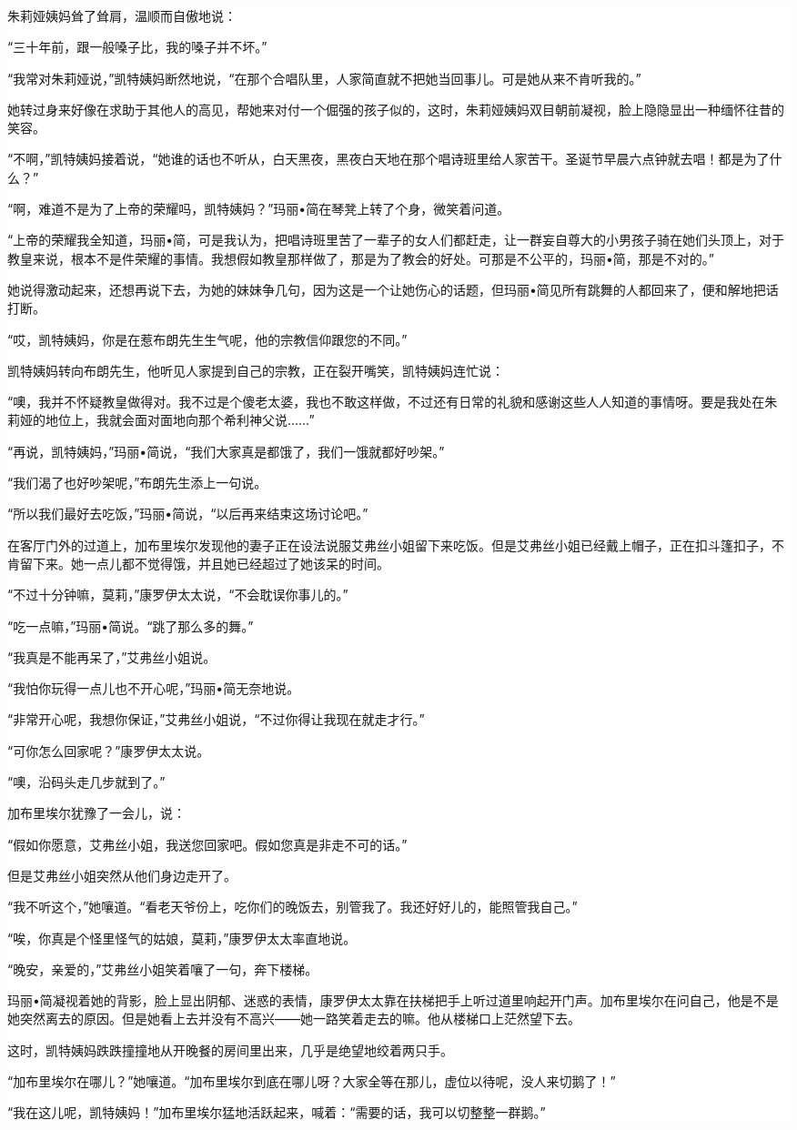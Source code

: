 朱莉娅姨妈耸了耸肩，温顺而自傲地说：

“三十年前，跟一般嗓子比，我的嗓子并不坏。”

“我常对朱莉娅说，”凯特姨妈断然地说，“在那个合唱队里，人家简直就不把她当回事儿。可是她从来不肯听我的。”

她转过身来好像在求助于其他人的高见，帮她来对付一个倔强的孩子似的，这时，朱莉娅姨妈双目朝前凝视，脸上隐隐显出一种缅怀往昔的笑容。

“不啊，”凯特姨妈接着说，“她谁的话也不听从，白天黑夜，黑夜白天地在那个唱诗班里给人家苦干。圣诞节早晨六点钟就去唱！都是为了什么？”

“啊，难道不是为了上帝的荣耀吗，凯特姨妈？”玛丽•简在琴凳上转了个身，微笑着问道。

“上帝的荣耀我全知道，玛丽•简，可是我认为，把唱诗班里苦了一辈子的女人们都赶走，让一群妄自尊大的小男孩子骑在她们头顶上，对于教皇来说，根本不是件荣耀的事情。我想假如教皇那样做了，那是为了教会的好处。可那是不公平的，玛丽•简，那是不对的。”

她说得激动起来，还想再说下去，为她的妹妹争几句，因为这是一个让她伤心的话题，但玛丽•简见所有跳舞的人都回来了，便和解地把话打断。

“哎，凯特姨妈，你是在惹布朗先生生气呢，他的宗教信仰跟您的不同。”

凯特姨妈转向布朗先生，他听见人家提到自己的宗教，正在裂开嘴笑，凯特姨妈连忙说：

“噢，我并不怀疑教皇做得对。我不过是个傻老太婆，我也不敢这样做，不过还有日常的礼貌和感谢这些人人知道的事情呀。要是我处在朱莉娅的地位上，我就会面对面地向那个希利神父说……”

“再说，凯特姨妈，”玛丽•简说，“我们大家真是都饿了，我们一饿就都好吵架。”

“我们渴了也好吵架呢，”布朗先生添上一句说。

“所以我们最好去吃饭，”玛丽•简说，“以后再来结束这场讨论吧。”

在客厅门外的过道上，加布里埃尔发现他的妻子正在设法说服艾弗丝小姐留下来吃饭。但是艾弗丝小姐已经戴上帽子，正在扣斗篷扣子，不肯留下来。她一点儿都不觉得饿，并且她已经超过了她该呆的时间。

“不过十分钟嘛，莫莉，”康罗伊太太说，“不会耽误你事儿的。”

“吃一点嘛，”玛丽•简说。“跳了那么多的舞。”

“我真是不能再呆了，”艾弗丝小姐说。

“我怕你玩得一点儿也不开心呢，”玛丽•简无奈地说。

“非常开心呢，我想你保证，”艾弗丝小姐说，“不过你得让我现在就走才行。”

“可你怎么回家呢？”康罗伊太太说。

“噢，沿码头走几步就到了。”

加布里埃尔犹豫了一会儿，说：

“假如你愿意，艾弗丝小姐，我送您回家吧。假如您真是非走不可的话。”

但是艾弗丝小姐突然从他们身边走开了。

“我不听这个，”她嚷道。“看老天爷份上，吃你们的晚饭去，别管我了。我还好好儿的，能照管我自己。”

“唉，你真是个怪里怪气的姑娘，莫莉，”康罗伊太太率直地说。

“晚安，亲爱的，”艾弗丝小姐笑着嚷了一句，奔下楼梯。

玛丽•简凝视着她的背影，脸上显出阴郁、迷惑的表情，康罗伊太太靠在扶梯把手上听过道里响起开门声。加布里埃尔在问自己，他是不是她突然离去的原因。但是她看上去并没有不高兴——她一路笑着走去的嘛。他从楼梯口上茫然望下去。

这时，凯特姨妈跌跌撞撞地从开晚餐的房间里出来，几乎是绝望地绞着两只手。

“加布里埃尔在哪儿？”她嚷道。“加布里埃尔到底在哪儿呀？大家全等在那儿，虚位以待呢，没人来切鹅了！”

“我在这儿呢，凯特姨妈！”加布里埃尔猛地活跃起来，喊着：“需要的话，我可以切整整一群鹅。”
